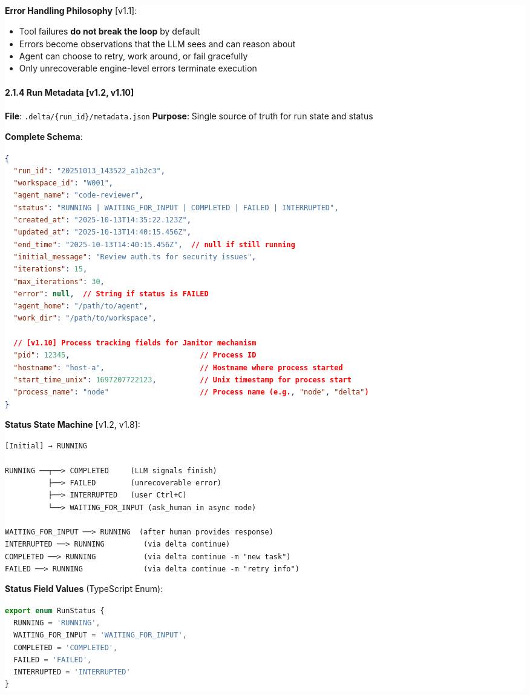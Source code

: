 **Error Handling Philosophy** [v1.1]:
- Tool failures **do not break the loop** by default
- Errors become observations that the LLM sees and can reason about
- Agent can choose to retry, work around, or fail gracefully
- Only unrecoverable engine-level errors terminate execution

#### 2.1.4 Run Metadata [v1.2, v1.10]

**File**: `.delta/{run_id}/metadata.json`
**Purpose**: Single source of truth for run state and status

**Complete Schema**:
```json
{
  "run_id": "20251013_143522_a1b2c3",
  "workspace_id": "W001",
  "agent_name": "code-reviewer",
  "status": "RUNNING | WAITING_FOR_INPUT | COMPLETED | FAILED | INTERRUPTED",
  "created_at": "2025-10-13T14:35:22.123Z",
  "updated_at": "2025-10-13T14:40:15.456Z",
  "end_time": "2025-10-13T14:40:15.456Z",  // null if still running
  "initial_message": "Review auth.ts for security issues",
  "iterations": 15,
  "max_iterations": 30,
  "error": null,  // String if status is FAILED
  "agent_home": "/path/to/agent",
  "work_dir": "/path/to/workspace",

  // [v1.10] Process tracking fields for Janitor mechanism
  "pid": 12345,                              // Process ID
  "hostname": "host-a",                      // Hostname where process started
  "start_time_unix": 1697207722123,          // Unix timestamp for process start
  "process_name": "node"                     // Process name (e.g., "node", "delta")
}
```

**Status State Machine** [v1.2, v1.8]:

```
[Initial] → RUNNING

RUNNING ──┬──> COMPLETED     (LLM signals finish)
          ├──> FAILED        (unrecoverable error)
          ├──> INTERRUPTED   (user Ctrl+C)
          └──> WAITING_FOR_INPUT (ask_human in async mode)

WAITING_FOR_INPUT ──> RUNNING  (after human provides response)
INTERRUPTED ──> RUNNING         (via delta continue)
COMPLETED ──> RUNNING           (via delta continue -m "new task")
FAILED ──> RUNNING              (via delta continue -m "retry info")
```

**Status Field Values** (TypeScript Enum):
```typescript
export enum RunStatus {
  RUNNING = 'RUNNING',
  WAITING_FOR_INPUT = 'WAITING_FOR_INPUT',
  COMPLETED = 'COMPLETED',
  FAILED = 'FAILED',
  INTERRUPTED = 'INTERRUPTED'
}
```
